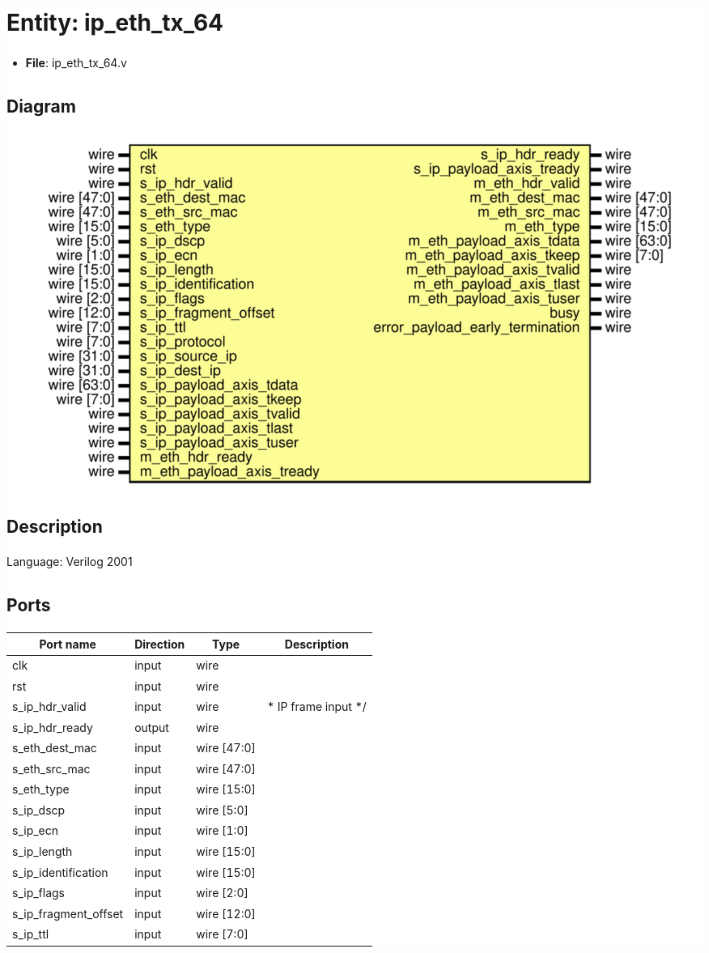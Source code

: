 # Entity: ip_eth_tx_64

- **File**: ip_eth_tx_64.v
## Diagram

![Diagram](ip_eth_tx_64.svg "Diagram")
## Description


 Language: Verilog 2001


## Ports

| Port name                       | Direction | Type        | Description                           |
| ------------------------------- | --------- | ----------- | ------------------------------------- |
| clk                             | input     | wire        |                                       |
| rst                             | input     | wire        |                                       |
| s_ip_hdr_valid                  | input     | wire        |      * IP frame input      */         |
| s_ip_hdr_ready                  | output    | wire        |                                       |
| s_eth_dest_mac                  | input     | wire [47:0] |                                       |
| s_eth_src_mac                   | input     | wire [47:0] |                                       |
| s_eth_type                      | input     | wire [15:0] |                                       |
| s_ip_dscp                       | input     | wire [5:0]  |                                       |
| s_ip_ecn                        | input     | wire [1:0]  |                                       |
| s_ip_length                     | input     | wire [15:0] |                                       |
| s_ip_identification             | input     | wire [15:0] |                                       |
| s_ip_flags                      | input     | wire [2:0]  |                                       |
| s_ip_fragment_offset            | input     | wire [12:0] |                                       |
| s_ip_ttl                        | input     | wire [7:0]  |                                       |